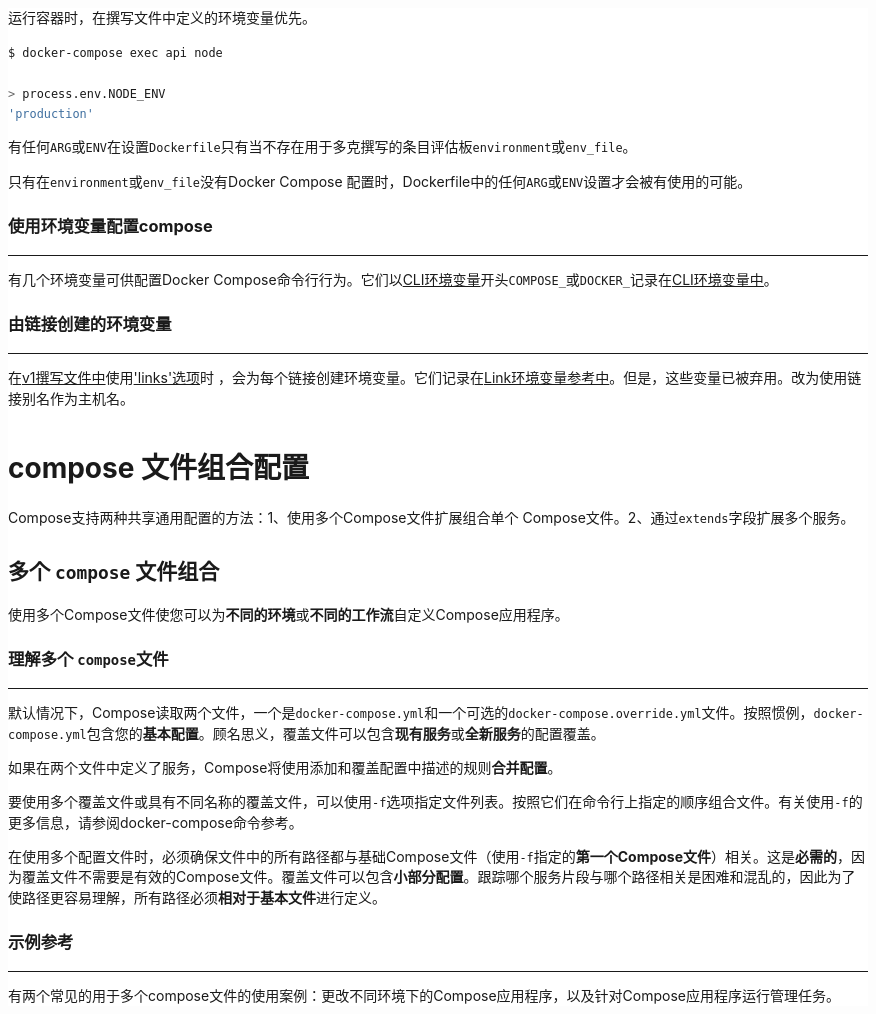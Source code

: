 运行容器时，在撰写文件中定义的环境变量优先。

```sh
$ docker-compose exec api node

> process.env.NODE_ENV
'production'
```

有任何`ARG`或`ENV`在设置`Dockerfile`只有当不存在用于多克撰写的条目评估板`environment`或`env_file`。

只有在`environment`或`env_file`没有Docker Compose 配置时，Dockerfile中的任何`ARG`或`ENV`设置才会被有使用的可能。

### 使用环境变量配置compose

---

有几个环境变量可供配置Docker Compose命令行行为。它们以[CLI环境变量](https://docs.docker.com/compose/reference/envvars/)开头`COMPOSE_`或`DOCKER_`记录在[CLI环境变量中](https://docs.docker.com/compose/reference/envvars/)。

### 由链接创建的环境变量

---

在[v1撰写文件中](https://docs.docker.com/compose/compose-file/#version-1)使用['links'选项](https://docs.docker.com/compose/compose-file/#links)时 ，会为每个链接创建环境变量。它们记录在[Link环境变量参考中](https://docs.docker.com/compose/link-env-deprecated/)。但是，这些变量已被弃用。改为使用链接别名作为主机名。

# compose 文件组合配置

Compose支持两种共享通用配置的方法：1、使用多个Compose文件扩展组合单个 Compose文件。2、通过`extends`字段扩展多个服务。

## 多个 `compose` 文件组合

使用多个Compose文件使您可以为**不同的环境**或**不同的工作流**自定义Compose应用程序。

### 理解多个 `compose`文件

---

默认情况下，Compose读取两个文件，一个是`docker-compose.yml`和一个可选的`docker-compose.override.yml`文件。按照惯例，`docker-compose.yml`包含您的**基本配置**。顾名思义，覆盖文件可以包含**现有服务**或**全新服务**的配置覆盖。

如果在两个文件中定义了服务，Compose将使用添加和覆盖配置中描述的规则**合并配置**。

要使用多个覆盖文件或具有不同名称的覆盖文件，可以使用`-f`选项指定文件列表。按照它们在命令行上指定的顺序组合文件。有关使用`-f`的更多信息，请参阅docker-compose命令参考。

在使用多个配置文件时，必须确保文件中的所有路径都与基础Compose文件（使用`-f`指定的**第一个Compose文件**）相关。这是**必需的**，因为覆盖文件不需要是有效的Compose文件。覆盖文件可以包含**小部分配置**。跟踪哪个服务片段与哪个路径相关是困难和混乱的，因此为了使路径更容易理解，所有路径必须**相对于基本文件**进行定义。

### 示例参考

---

有两个常见的用于多个compose文件的使用案例：更改不同环境下的Compose应用程序，以及针对Compose应用程序运行管理任务。 
